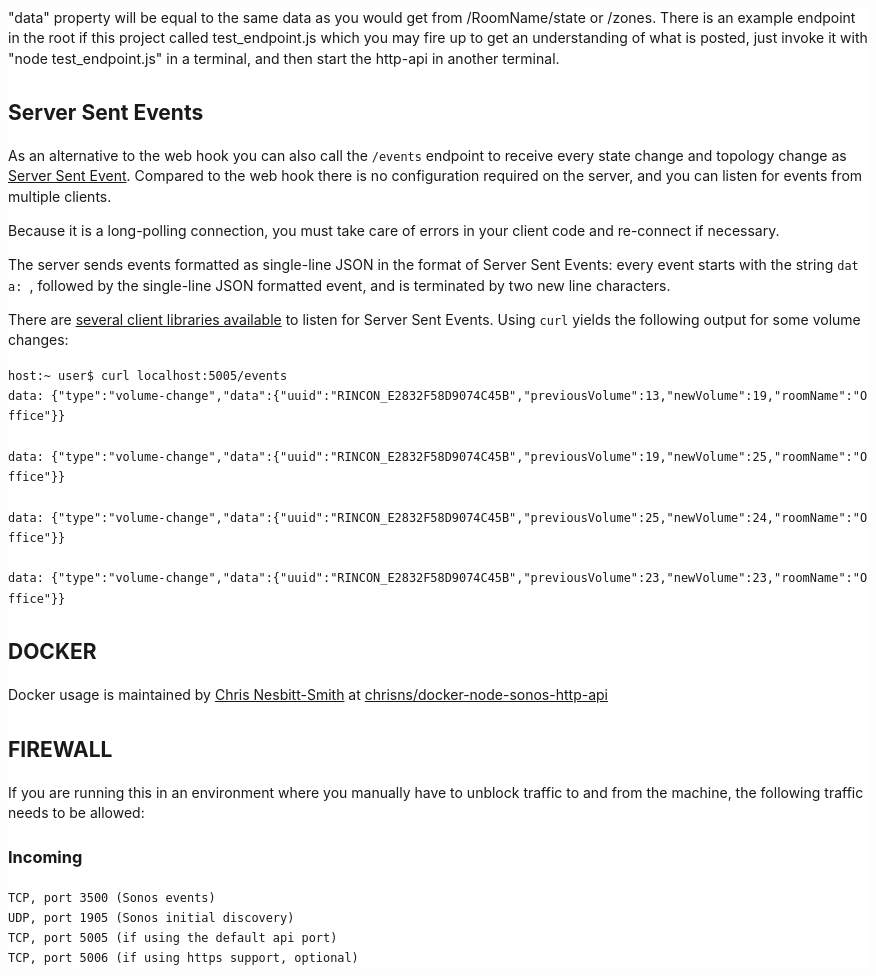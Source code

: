 "data" property will be equal to the same data as you would get from /RoomName/state or /zones. There is an example endpoint in the root if this project called test_endpoint.js which you may fire up to get an understanding of what is posted, just invoke it with "node test_endpoint.js" in a terminal, and then start the http-api in another terminal.

## Server Sent Events

As an alternative to the web hook you can also call the `/events` endpoint to receive every state change and topology change as [Server Sent Event](https://html.spec.whatwg.org/multipage/server-sent-events.html#server-sent-events).
Compared to the web hook there is no configuration required on the server, and you can listen for events from multiple clients.

Because it is a long-polling connection, you must take care of errors in your client code and re-connect if necessary.

The server sends events formatted as single-line JSON in the format of Server Sent Events: every event starts with the string `data: `, followed by the single-line JSON formatted event, and is terminated by two new line characters.

There are [several client libraries available](https://en.wikipedia.org/wiki/Server-sent_events#Libraries) to listen for Server Sent Events.
Using `curl` yields the following output for some volume changes:

```shell
host:~ user$ curl localhost:5005/events
data: {"type":"volume-change","data":{"uuid":"RINCON_E2832F58D9074C45B","previousVolume":13,"newVolume":19,"roomName":"Office"}}

data: {"type":"volume-change","data":{"uuid":"RINCON_E2832F58D9074C45B","previousVolume":19,"newVolume":25,"roomName":"Office"}}

data: {"type":"volume-change","data":{"uuid":"RINCON_E2832F58D9074C45B","previousVolume":25,"newVolume":24,"roomName":"Office"}}

data: {"type":"volume-change","data":{"uuid":"RINCON_E2832F58D9074C45B","previousVolume":23,"newVolume":23,"roomName":"Office"}}

```

## DOCKER

Docker usage is maintained by [Chris Nesbitt-Smith](https://github.com/chrisns) at [chrisns/docker-node-sonos-http-api](https://github.com/chrisns/docker-node-sonos-http-api)

## FIREWALL

If you are running this in an environment where you manually have to unblock traffic to and from the machine, the following traffic needs to be allowed:

### Incoming

```
TCP, port 3500 (Sonos events)
UDP, port 1905 (Sonos initial discovery)
TCP, port 5005 (if using the default api port)
TCP, port 5006 (if using https support, optional)
```
